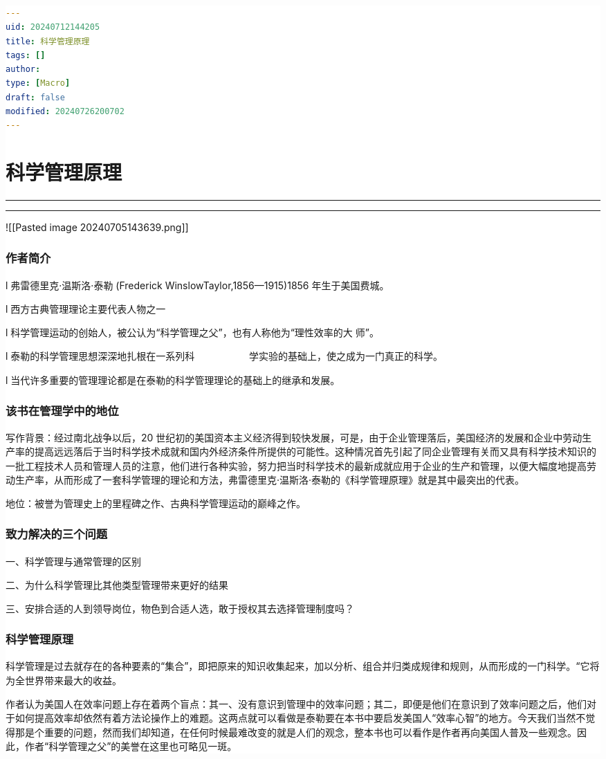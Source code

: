```yaml
---
uid: 20240712144205
title: 科学管理原理
tags: []
author: 
type: [Macro]
draft: false
modified: 20240726200702
---
```


# 科学管理原理

---


---

![[Pasted image 20240705143639.png]]

### 作者简介

l 弗雷德里克·温斯洛·泰勒 (Frederick WinslowTaylor,1856—1915)1856 年生于美国费城。

l 西方古典管理理论主要代表人物之一

l 科学管理运动的创始人，被公认为“科学管理之父”，也有人称他为“理性效率的大 师”。

l 泰勒的科学管理思想深深地扎根在一系列科                    学实验的基础上，使之成为一门真正的科学。

l 当代许多重要的管理理论都是在泰勒的科学管理理论的基础上的继承和发展。

### 该书在管理学中的地位

写作背景：经过南北战争以后，20 世纪初的美国资本主义经济得到较快发展，可是，由于企业管理落后，美国经济的发展和企业中劳动生产率的提高远远落后于当时科学技术成就和国内外经济条件所提供的可能性。这种情况首先引起了同企业管理有关而又具有科学技术知识的一批工程技术人员和管理人员的注意，他们进行各种实验，努力把当时科学技术的最新成就应用于企业的生产和管理，以便大幅度地提高劳动生产率，从而形成了一套科学管理的理论和方法，弗雷德里克·温斯洛·泰勒的《科学管理原理》就是其中最突出的代表。

地位：被誉为管理史上的里程碑之作、古典科学管理运动的巅峰之作。

### 致力解决的三个问题

一、科学管理与通常管理的区别

二、为什么科学管理比其他类型管理带来更好的结果

三、安排合适的人到领导岗位，物色到合适人选，敢于授权其去选择管理制度吗？

### 科学管理原理

科学管理是过去就存在的各种要素的“集合”，即把原来的知识收集起来，加以分析、组合并归类成规律和规则，从而形成的一门科学。“它将为全世界带来最大的收益。

作者认为美国人在效率问题上存在着两个盲点：其一、没有意识到管理中的效率问题；其二，即便是他们在意识到了效率问题之后，他们对于如何提高效率却依然有着方法论操作上的难题。这两点就可以看做是泰勒要在本书中要启发美国人“效率心智”的地方。今天我们当然不觉得那是个重要的问题，然而我们却知道，在任何时候最难改变的就是人们的观念，整本书也可以看作是作者再向美国人普及一些观念。因此，作者“科学管理之父”的美誉在这里也可略见一斑。
